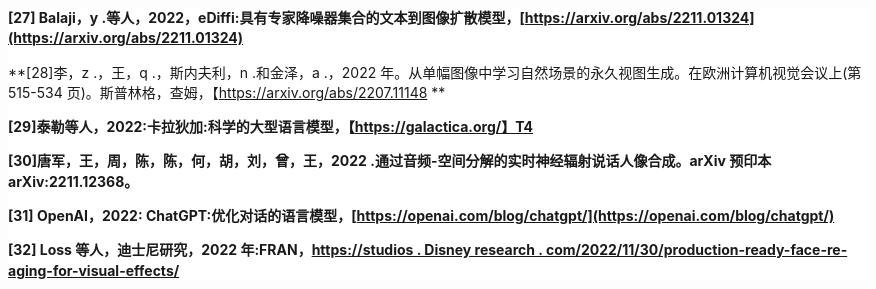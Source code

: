 **[27] Balaji，y .等人，2022，eDiffi:具有专家降噪器集合的文本到图像扩散模型，[https://arxiv.org/abs/2211.01324](https://arxiv.org/abs/2211.01324)**

**[28]李，z .，王，q .，斯内夫利，n .和金泽，a .，2022 年。从单幅图像中学习自然场景的永久视图生成。在欧洲计算机视觉会议上(第 515-534 页)。斯普林格，查姆，【https://arxiv.org/abs/2207.11148 **

**[29]泰勒等人，2022:卡拉狄加:科学的大型语言模型，【https://galactica.org/】T4**

**[30]唐军，王，周，陈，陈，何，胡，刘，曾，王，2022 .通过音频-空间分解的实时神经辐射说话人像合成。arXiv 预印本 arXiv:2211.12368。**

**[31] OpenAI，2022: ChatGPT:优化对话的语言模型，[https://openai.com/blog/chatgpt/](https://openai.com/blog/chatgpt/)**

**[32] Loss 等人，迪士尼研究，2022 年:FRAN，[https://studios . Disney research . com/2022/11/30/production-ready-face-re-aging-for-visual-effects/](https://studios.disneyresearch.com/2022/11/30/production-ready-face-re-aging-for-visual-effects/)**